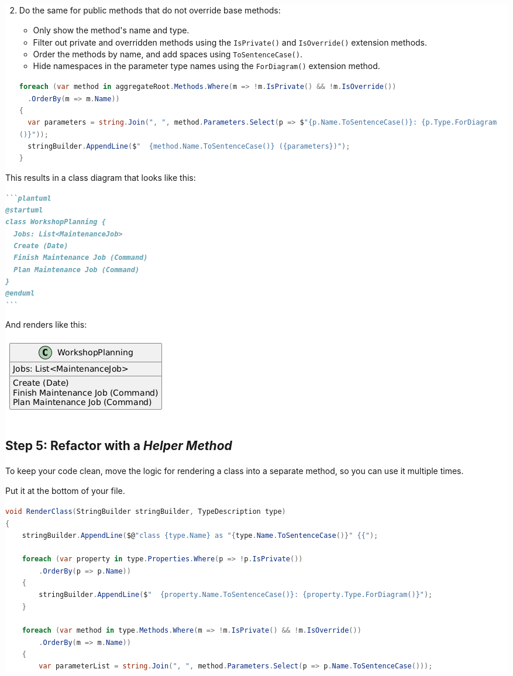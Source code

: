 2. Do the same for public methods that do not override base methods:
   - Only show the method's name and type.
   - Filter out private and overridden methods using the `IsPrivate()` and `IsOverride()` extension methods.
   - Order the methods by name, and add spaces using `ToSentenceCase()`.
   - Hide namespaces in the parameter type names using the `ForDiagram()` extension method.

   ```csharp
   foreach (var method in aggregateRoot.Methods.Where(m => !m.IsPrivate() && !m.IsOverride())
     .OrderBy(m => m.Name))
   {
     var parameters = string.Join(", ", method.Parameters.Select(p => $"{p.Name.ToSentenceCase()}: {p.Type.ForDiagram()}"));
     stringBuilder.AppendLine($"  {method.Name.ToSentenceCase()} ({parameters})");
   }
   ```

This results in a class diagram that looks like this:

````markdown
```plantuml
@startuml
class WorkshopPlanning {
  Jobs: List<MaintenanceJob>
  Create (Date)
  Finish Maintenance Job (Command)
  Plan Maintenance Job (Command)
}
@enduml
```
````

And renders like this:

![A class diagram showing the WorkshopPlanning aggregate root](images/04/class-diagram.png)

## Step 5: Refactor with a _Helper Method_

To keep your code clean, move the logic for rendering a class into a separate method, so you can use it multiple times.

Put it at the bottom of your file.

```csharp
void RenderClass(StringBuilder stringBuilder, TypeDescription type)
{
    stringBuilder.AppendLine($@"class {type.Name} as "{type.Name.ToSentenceCase()}" {{");

    foreach (var property in type.Properties.Where(p => !p.IsPrivate())
        .OrderBy(p => p.Name))
    {
        stringBuilder.AppendLine($"  {property.Name.ToSentenceCase()}: {property.Type.ForDiagram()}");
    }

    foreach (var method in type.Methods.Where(m => !m.IsPrivate() && !m.IsOverride())
        .OrderBy(m => m.Name))
    {
        var parameterList = string.Join(", ", method.Parameters.Select(p => p.Name.ToSentenceCase()));
```